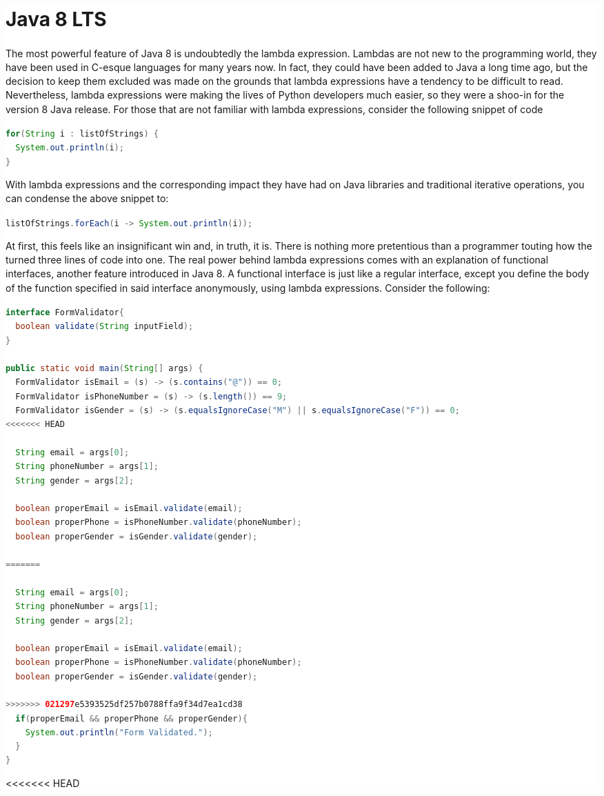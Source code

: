 # Java 8 LTS
The most powerful feature of Java 8 is undoubtedly the lambda expression.  Lambdas are not new to the programming world, they have been used in C-esque languages for many years now.  In fact, they could have been added to Java a long time ago, but the decision to keep them excluded was made on the grounds that lambda expressions have a tendency to be difficult to read.  Nevertheless, lambda expressions were making the lives of Python developers much easier, so they were a shoo-in for the version 8 Java release.  For those that are not familiar with lambda expressions, consider the following snippet of code
```java
for(String i : listOfStrings) {
  System.out.println(i);
}
```
With lambda expressions and the corresponding impact they have had on Java libraries and traditional iterative operations, you can condense the above snippet to:
```java
listOfStrings.forEach(i -> System.out.println(i));
```
At first, this feels like an insignificant win and, in truth, it is.  There is nothing more pretentious than a programmer touting how the turned three lines of code into one.  The real power behind lambda expressions comes with an explanation of functional interfaces, another feature introduced in Java 8.  A functional interface is just like a regular interface, except you define the body of the function specified in said interface anonymously, using lambda expressions.  Consider the following:
```java
interface FormValidator{
  boolean validate(String inputField);
}

public static void main(String[] args) {
  FormValidator isEmail = (s) -> (s.contains("@")) == 0;
  FormValidator isPhoneNumber = (s) -> (s.length()) == 9;
  FormValidator isGender = (s) -> (s.equalsIgnoreCase("M") || s.equalsIgnoreCase("F")) == 0;
<<<<<<< HEAD

  String email = args[0];
  String phoneNumber = args[1];
  String gender = args[2];

  boolean properEmail = isEmail.validate(email);
  boolean properPhone = isPhoneNumber.validate(phoneNumber);
  boolean properGender = isGender.validate(gender);

=======
  
  String email = args[0];
  String phoneNumber = args[1];
  String gender = args[2];
  
  boolean properEmail = isEmail.validate(email);
  boolean properPhone = isPhoneNumber.validate(phoneNumber);
  boolean properGender = isGender.validate(gender);
  
>>>>>>> 021297e5393525df257b0788ffa9f34d7ea1cd38
  if(properEmail && properPhone && properGender){
    System.out.println("Form Validated.");
  }
}
```
<<<<<<< HEAD